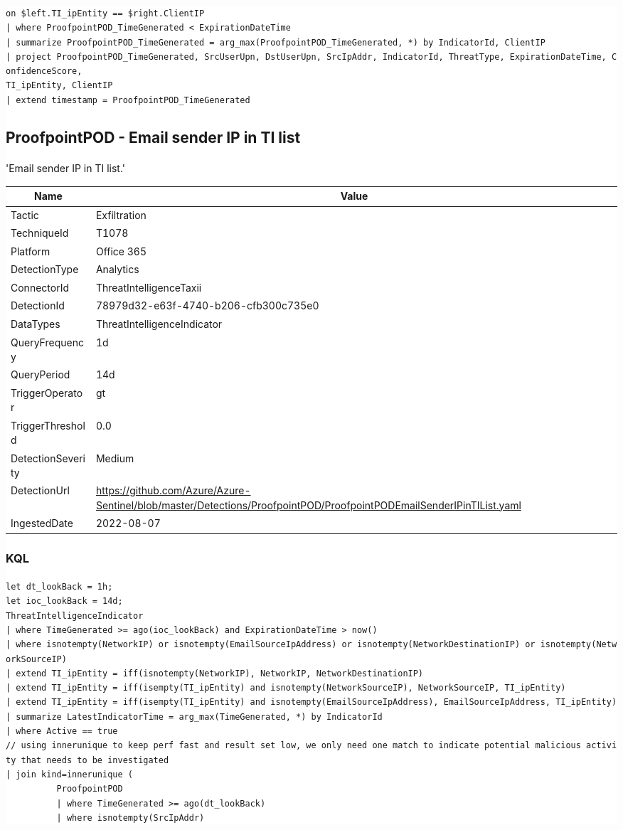 ```kql
on $left.TI_ipEntity == $right.ClientIP
| where ProofpointPOD_TimeGenerated < ExpirationDateTime
| summarize ProofpointPOD_TimeGenerated = arg_max(ProofpointPOD_TimeGenerated, *) by IndicatorId, ClientIP
| project ProofpointPOD_TimeGenerated, SrcUserUpn, DstUserUpn, SrcIpAddr, IndicatorId, ThreatType, ExpirationDateTime, ConfidenceScore,
TI_ipEntity, ClientIP
| extend timestamp = ProofpointPOD_TimeGenerated

```

## ProofpointPOD - Email sender IP in TI list

'Email sender IP in TI list.'

|Name | Value |
| --- | --- |
|Tactic | Exfiltration|
|TechniqueId | T1078|
|Platform | Office 365|
|DetectionType | Analytics |
|ConnectorId | ThreatIntelligenceTaxii |
|DetectionId | 78979d32-e63f-4740-b206-cfb300c735e0 |
|DataTypes | ThreatIntelligenceIndicator |
|QueryFrequency | 1d |
|QueryPeriod | 14d |
|TriggerOperator | gt |
|TriggerThreshold | 0.0 |
|DetectionSeverity | Medium |
|DetectionUrl | https://github.com/Azure/Azure-Sentinel/blob/master/Detections/ProofpointPOD/ProofpointPODEmailSenderIPinTIList.yaml |
|IngestedDate | 2022-08-07 |

### KQL
```kql
let dt_lookBack = 1h;
let ioc_lookBack = 14d;
ThreatIntelligenceIndicator
| where TimeGenerated >= ago(ioc_lookBack) and ExpirationDateTime > now()
| where isnotempty(NetworkIP) or isnotempty(EmailSourceIpAddress) or isnotempty(NetworkDestinationIP) or isnotempty(NetworkSourceIP)
| extend TI_ipEntity = iff(isnotempty(NetworkIP), NetworkIP, NetworkDestinationIP)
| extend TI_ipEntity = iff(isempty(TI_ipEntity) and isnotempty(NetworkSourceIP), NetworkSourceIP, TI_ipEntity)
| extend TI_ipEntity = iff(isempty(TI_ipEntity) and isnotempty(EmailSourceIpAddress), EmailSourceIpAddress, TI_ipEntity)
| summarize LatestIndicatorTime = arg_max(TimeGenerated, *) by IndicatorId
| where Active == true
// using innerunique to keep perf fast and result set low, we only need one match to indicate potential malicious activity that needs to be investigated
| join kind=innerunique (
          ProofpointPOD 
          | where TimeGenerated >= ago(dt_lookBack)
          | where isnotempty(SrcIpAddr)
```